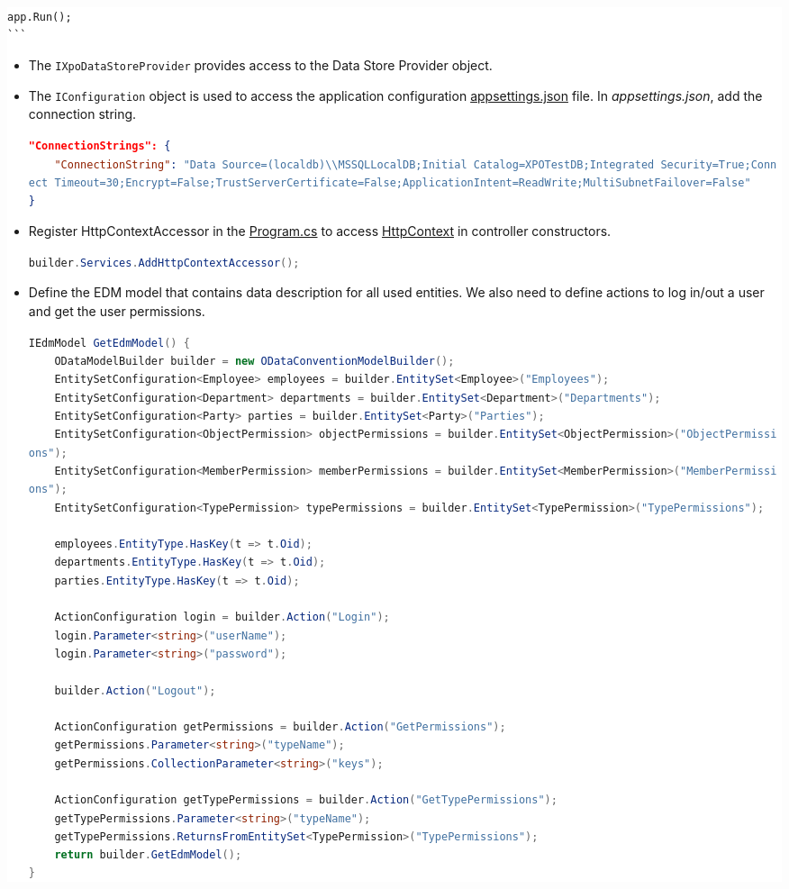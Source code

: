 	app.Run();
	```
- The `IXpoDataStoreProvider` provides access to the Data Store Provider object.
		
- The `IConfiguration` object is used to access the application configuration [appsettings.json](appsettings.json) file. 
	In _appsettings.json_, add the connection string.
	``` json
	"ConnectionStrings": {
		"ConnectionString": "Data Source=(localdb)\\MSSQLLocalDB;Initial Catalog=XPOTestDB;Integrated Security=True;Connect Timeout=30;Encrypt=False;TrustServerCertificate=False;ApplicationIntent=ReadWrite;MultiSubnetFailover=False"
	}
	```
		
- Register HttpContextAccessor in the [Program.cs](Program.cs) to access [HttpContext](https://docs.microsoft.com/en-us/dotnet/api/system.web.httpcontext?view=netframework-4.8) in controller constructors.

	```csharp
	builder.Services.AddHttpContextAccessor();
	```

- Define the EDM model that contains data description for all used entities. We also need to define actions to log in/out a user and get the user permissions.

	```csharp
    IEdmModel GetEdmModel() {
        ODataModelBuilder builder = new ODataConventionModelBuilder();
        EntitySetConfiguration<Employee> employees = builder.EntitySet<Employee>("Employees");
        EntitySetConfiguration<Department> departments = builder.EntitySet<Department>("Departments");
        EntitySetConfiguration<Party> parties = builder.EntitySet<Party>("Parties");
        EntitySetConfiguration<ObjectPermission> objectPermissions = builder.EntitySet<ObjectPermission>("ObjectPermissions");
        EntitySetConfiguration<MemberPermission> memberPermissions = builder.EntitySet<MemberPermission>("MemberPermissions");
        EntitySetConfiguration<TypePermission> typePermissions = builder.EntitySet<TypePermission>("TypePermissions");

        employees.EntityType.HasKey(t => t.Oid);
        departments.EntityType.HasKey(t => t.Oid);
        parties.EntityType.HasKey(t => t.Oid);

        ActionConfiguration login = builder.Action("Login");
        login.Parameter<string>("userName");
        login.Parameter<string>("password");

        builder.Action("Logout");

        ActionConfiguration getPermissions = builder.Action("GetPermissions");
        getPermissions.Parameter<string>("typeName");
        getPermissions.CollectionParameter<string>("keys");

        ActionConfiguration getTypePermissions = builder.Action("GetTypePermissions");
        getTypePermissions.Parameter<string>("typeName");
        getTypePermissions.ReturnsFromEntitySet<TypePermission>("TypePermissions");
        return builder.GetEdmModel();
    }
	```
